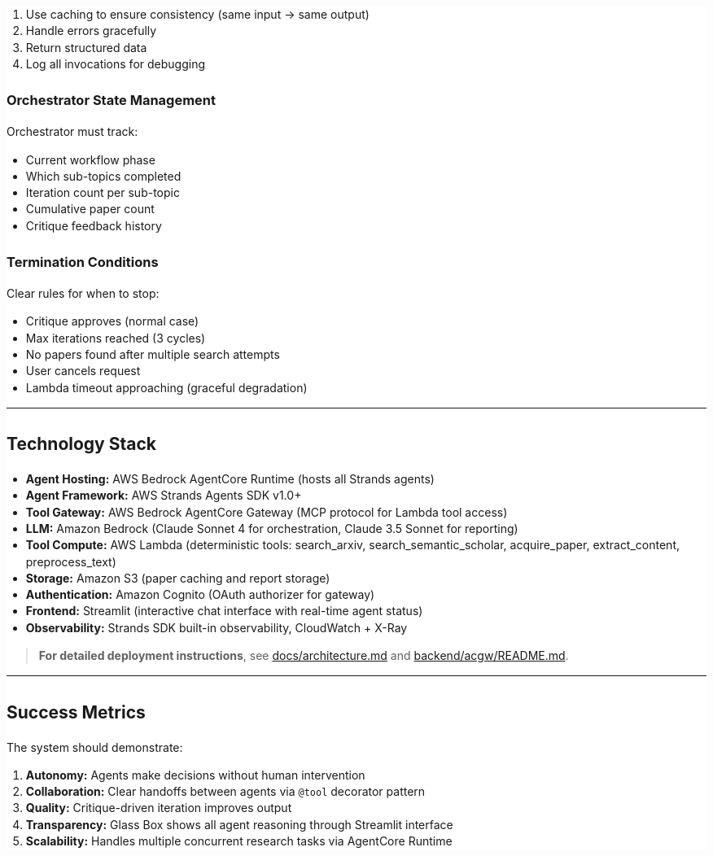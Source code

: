 1. Use caching to ensure consistency (same input → same output)
2. Handle errors gracefully
3. Return structured data
4. Log all invocations for debugging

### Orchestrator State Management

Orchestrator must track:

- Current workflow phase
- Which sub-topics completed
- Iteration count per sub-topic
- Cumulative paper count
- Critique feedback history

### Termination Conditions

Clear rules for when to stop:

- Critique approves (normal case)
- Max iterations reached (3 cycles)
- No papers found after multiple search attempts
- User cancels request
- Lambda timeout approaching (graceful degradation)

---

## Technology Stack

- **Agent Hosting:** AWS Bedrock AgentCore Runtime (hosts all Strands agents)
- **Agent Framework:** AWS Strands Agents SDK v1.0+
- **Tool Gateway:** AWS Bedrock AgentCore Gateway (MCP protocol for Lambda tool access)
- **LLM:** Amazon Bedrock (Claude Sonnet 4 for orchestration, Claude 3.5 Sonnet for reporting)
- **Tool Compute:** AWS Lambda (deterministic tools: search_arxiv, search_semantic_scholar, acquire_paper, extract_content, preprocess_text)
- **Storage:** Amazon S3 (paper caching and report storage)
- **Authentication:** Amazon Cognito (OAuth authorizer for gateway)
- **Frontend:** Streamlit (interactive chat interface with real-time agent status)
- **Observability:** Strands SDK built-in observability, CloudWatch + X-Ray

> **For detailed deployment instructions**, see [docs/architecture.md](../../docs/architecture.md) and [backend/acgw/README.md](../acgw/README.md).

---

## Success Metrics

The system should demonstrate:

1. **Autonomy:** Agents make decisions without human intervention
2. **Collaboration:** Clear handoffs between agents via `@tool` decorator pattern
3. **Quality:** Critique-driven iteration improves output
4. **Transparency:** Glass Box shows all agent reasoning through Streamlit interface
5. **Scalability:** Handles multiple concurrent research tasks via AgentCore Runtime
